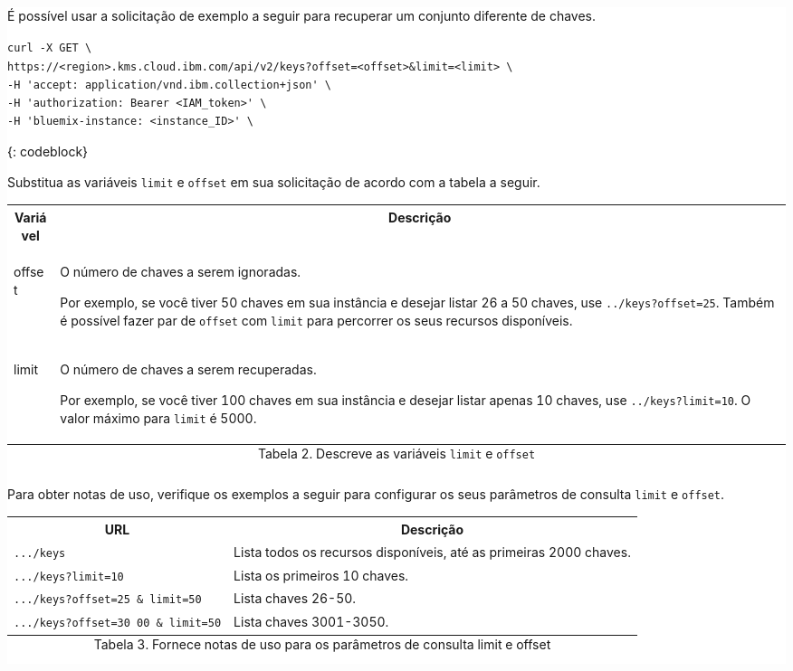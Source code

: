 É possível usar a solicitação de exemplo a seguir para recuperar um conjunto diferente de chaves.

  ```cURL
  curl -X GET \
  https://<region>.kms.cloud.ibm.com/api/v2/keys?offset=<offset>&limit=<limit> \
  -H 'accept: application/vnd.ibm.collection+json' \
  -H 'authorization: Bearer <IAM_token>' \
  -H 'bluemix-instance: <instance_ID>' \
  ```
  {: codeblock}

  Substitua as variáveis `limit` e `offset` em sua solicitação de acordo com a tabela a seguir.
  <table>
    <tr>
      <th>Variável</th>
      <th>Descrição</th>
    </tr>
    <tr>
      <td><p><varname>offset</varname></p></td>
      <td>
        <p>O número de chaves a serem ignoradas.</p> 
        <p>Por exemplo, se você tiver 50 chaves em sua instância e desejar listar 26 a 50 chaves, use
            <code>../keys?offset=25</code>. Também é possível fazer par de <code>offset</code> com <code>limit</code> para percorrer os seus recursos disponíveis.</p>
      </td>
    </tr>
    <tr>
      <td><p><varname>limit</varname></p></td>
      <td>
        <p>O número de chaves a serem recuperadas.</p> 
        <p>Por exemplo, se você tiver 100 chaves em sua instância e desejar listar apenas 10 chaves, use
            <code>../keys?limit=10</code>. O valor máximo para <code>limit</code> é 5000.</p>
      </td>
    </tr>
    <caption style="caption-side:bottom;">Tabela 2. Descreve as variáveis <code>limit</code> e <code>offset</code></caption>
  </table>

Para obter notas de uso, verifique os exemplos a seguir para configurar os seus parâmetros de consulta `limit` e `offset`.

<table>
  <tr>
    <th>URL</th>
    <th>Descrição</th>
  </tr>
  <tr>
    <td><code>.../keys</code></td>
    <td>Lista todos os recursos disponíveis, até as primeiras 2000 chaves.</td>
  </tr>
  <tr>
    <td><code>.../keys?limit=10</code></td>
    <td>Lista os primeiros 10 chaves.</td>
  </tr>
  <tr>
    <td><code>.../keys?offset=25 & limit=50</code></td>
    <td>Lista chaves 26-50.</td>
  </tr>
  <tr>
    <td><code>.../keys?offset=30 00 & limit=50</code></td>
    <td>Lista chaves 3001-3050.</td>
  </tr>
  <caption style="caption-side:bottom;">Tabela 3. Fornece notas de uso para os parâmetros de consulta limit e offset</caption>
</table>
